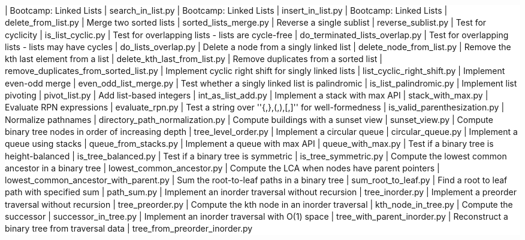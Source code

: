 | Bootcamp: Linked Lists | search\_in\_list.py
| Bootcamp: Linked Lists | insert\_in\_list.py
| Bootcamp: Linked Lists | delete\_from\_list.py
| Merge two sorted lists | sorted\_lists\_merge.py
| Reverse a single sublist | reverse\_sublist.py
| Test for cyclicity | is\_list\_cyclic.py
| Test for overlapping lists - lists are cycle-free | do\_terminated\_lists\_overlap.py
| Test for overlapping lists - lists may have cycles | do\_lists\_overlap.py
| Delete a node from a singly linked list | delete\_node\_from\_list.py
| Remove the kth last element from a list | delete\_kth\_last\_from\_list.py
| Remove duplicates from a sorted list | remove\_duplicates\_from\_sorted\_list.py
| Implement cyclic right shift for singly linked lists | list\_cyclic\_right\_shift.py
| Implement even-odd merge | even\_odd\_list\_merge.py
| Test whether a singly linked list is palindromic | is\_list\_palindromic.py
| Implement list pivoting | pivot\_list.py
| Add list-based integers | int\_as\_list\_add.py
| Implement a stack with max API | stack\_with\_max.py
| Evaluate RPN expressions | evaluate\_rpn.py
| Test a string over ''{,},(,),[,]'' for well-formedness | is\_valid\_parenthesization.py
| Normalize pathnames | directory\_path\_normalization.py
| Compute buildings with a sunset view | sunset\_view.py
| Compute binary tree nodes in order of increasing depth | tree\_level\_order.py
| Implement a circular queue | circular\_queue.py
| Implement a queue using stacks | queue\_from\_stacks.py
| Implement a queue with max API | queue\_with\_max.py
| Test if a binary tree is height-balanced | is\_tree\_balanced.py
| Test if a binary tree is symmetric | is\_tree\_symmetric.py
| Compute the lowest common ancestor in a binary tree | lowest\_common\_ancestor.py
| Compute the LCA when nodes have parent pointers | lowest\_common\_ancestor\_with\_parent.py
| Sum the root-to-leaf paths in a binary tree | sum\_root\_to\_leaf.py
| Find a root to leaf path with specified sum | path\_sum.py
| Implement an inorder traversal without recursion | tree\_inorder.py
| Implement a preorder traversal without recursion | tree\_preorder.py
| Compute the kth node in an inorder traversal | kth\_node\_in\_tree.py
| Compute the successor | successor\_in\_tree.py
| Implement an inorder traversal with O(1) space | tree\_with\_parent\_inorder.py
| Reconstruct a binary tree from traversal data | tree\_from\_preorder\_inorder.py